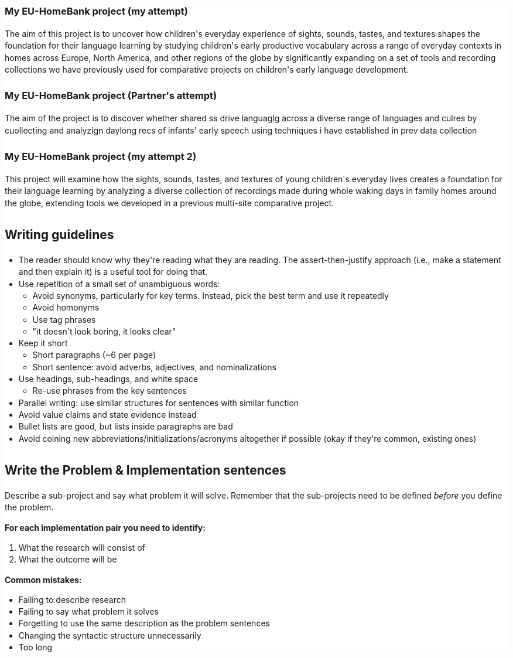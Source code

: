 ### My EU-HomeBank project (my attempt)
The aim of this project is to uncover how children's everyday experience of sights, sounds, tastes, and textures shapes the foundation for their language learning by studying children's early productive vocabulary across a range of everyday contexts in homes across Europe, North America, and other regions of the globe by significantly expanding on a set of tools and recording collections we have previously used for comparative projects on children's early language development.

### My EU-HomeBank project (Partner's attempt)
The aim of the project is to discover whether shared ss drive languaglg across a diverse range of languages and culres by cuollecting and analyzign daylong recs of infants' early speech using techniques i have established in prev data collection

### My EU-HomeBank project (my attempt 2)
This project will examine how the sights, sounds, tastes, and textures of young children's everyday lives creates a foundation for their language learning by analyzing a diverse collection of recordings made during whole waking days in family homes around the globe, extending tools we developed in a previous multi-site comparative project.

## Writing guidelines
* The reader should know why they're reading what they are reading. The assert-then-justify approach (i.e., make a statement and then explain it) is a useful tool for doing that.
* Use repetition of a small set of unambiguous words:
	* Avoid synonyms, particularly for key terms. Instead, pick the best term and use it repeatedly
	* Avoid homonyms
	* Use tag phrases
	* "it doesn't look boring, it looks clear"
* Keep it short
	* Short paragraphs (~6 per page)
	* Short sentence: avoid adverbs, adjectives, and nominalizations
* Use headings, sub-headings, and white space
	* Re-use phrases from the key sentences
* Parallel writing: use similar structures for sentences with similar function
* Avoid value claims and state evidence instead
* Bullet lists are good, but lists inside paragraphs are bad
* Avoid coining new abbreviations/initializations/acronyms altogether if possible (okay if they're common, existing ones)


## Write the Problem & Implementation sentences
Describe a sub-project and say what problem it will solve. Remember that the sub-projects need to be defined _before_ you define the problem.

**For each implementation pair you need to identify:**

1. What the research will consist of
2. What the outcome will be

**Common mistakes:**

* Failing to describe research
* Failing to say what problem it solves
* Forgetting to use the same description as the problem sentences
* Changing the syntactic structure unnecessarily
* Too long

